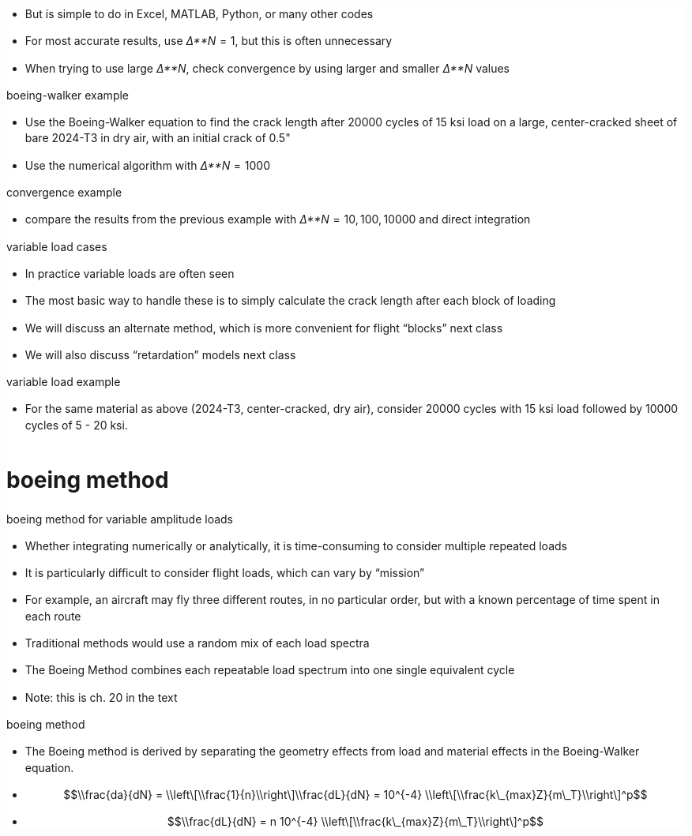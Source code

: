 -   But is simple to do in Excel, MATLAB, Python, or many other codes

-   For most accurate results, use *Δ**N* = 1, but this is often unnecessary

-   When trying to use large *Δ**N*, check convergence by using larger and smaller *Δ**N* values

<span>boeing-walker example</span>

-   Use the Boeing-Walker equation to find the crack length after 20000 cycles of 15 ksi load on a large, center-cracked sheet of bare 2024-T3 in dry air, with an initial crack of 0.5"

-   Use the numerical algorithm with *Δ**N* = 1000

<span>convergence example</span>

-   compare the results from the previous example with *Δ**N* = 10, 100, 10000 and direct integration

<span>variable load cases</span>

-   In practice variable loads are often seen

-   The most basic way to handle these is to simply calculate the crack length after each block of loading

-   We will discuss an alternate method, which is more convenient for flight “blocks” next class

-   We will also discuss “retardation” models next class

<span>variable load example</span>

-   For the same material as above (2024-T3, center-cracked, dry air), consider 20000 cycles with 15 ksi load followed by 10000 cycles of 5 - 20 ksi.

boeing method
=============

<span>boeing method for variable amplitude loads</span>

-   Whether integrating numerically or analytically, it is time-consuming to consider multiple repeated loads

-   It is particularly difficult to consider flight loads, which can vary by “mission”

-   For example, an aircraft may fly three different routes, in no particular order, but with a known percentage of time spent in each route

-   Traditional methods would use a random mix of each load spectra

-   The Boeing Method combines each repeatable load spectrum into one single equivalent cycle

-   Note: this is ch. 20 in the text

<span>boeing method</span>

-   The Boeing method is derived by separating the geometry effects from load and material effects in the Boeing-Walker equation.

-   
    $$\\frac{da}{dN} = \\left\[\\frac{1}{n}\\right\]\\frac{dL}{dN} = 10^{-4} \\left\[\\frac{k\_{max}Z}{m\_T}\\right\]^p$$

-   
    $$\\frac{dL}{dN} = n 10^{-4} \\left\[\\frac{k\_{max}Z}{m\_T}\\right\]^p$$
